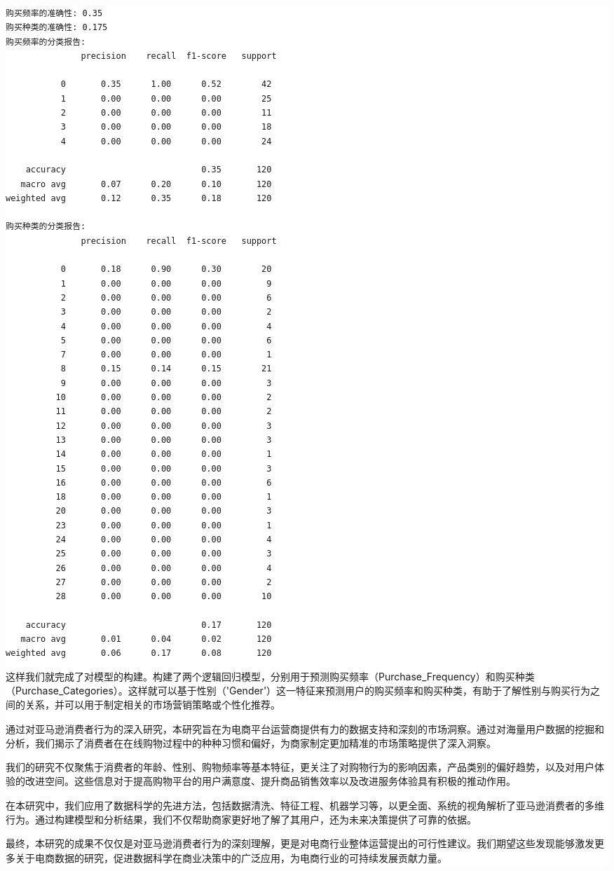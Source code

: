     购买频率的准确性: 0.35
    购买种类的准确性: 0.175
    购买频率的分类报告:
                   precision    recall  f1-score   support
    
               0       0.35      1.00      0.52        42
               1       0.00      0.00      0.00        25
               2       0.00      0.00      0.00        11
               3       0.00      0.00      0.00        18
               4       0.00      0.00      0.00        24
    
        accuracy                           0.35       120
       macro avg       0.07      0.20      0.10       120
    weighted avg       0.12      0.35      0.18       120
    
    购买种类的分类报告:
                   precision    recall  f1-score   support
    
               0       0.18      0.90      0.30        20
               1       0.00      0.00      0.00         9
               2       0.00      0.00      0.00         6
               3       0.00      0.00      0.00         2
               4       0.00      0.00      0.00         4
               5       0.00      0.00      0.00         6
               7       0.00      0.00      0.00         1
               8       0.15      0.14      0.15        21
               9       0.00      0.00      0.00         3
              10       0.00      0.00      0.00         2
              11       0.00      0.00      0.00         2
              12       0.00      0.00      0.00         3
              13       0.00      0.00      0.00         3
              14       0.00      0.00      0.00         1
              15       0.00      0.00      0.00         3
              16       0.00      0.00      0.00         6
              18       0.00      0.00      0.00         1
              20       0.00      0.00      0.00         3
              23       0.00      0.00      0.00         1
              24       0.00      0.00      0.00         4
              25       0.00      0.00      0.00         3
              26       0.00      0.00      0.00         4
              27       0.00      0.00      0.00         2
              28       0.00      0.00      0.00        10
    
        accuracy                           0.17       120
       macro avg       0.01      0.04      0.02       120
    weighted avg       0.06      0.17      0.08       120
    
    

这样我们就完成了对模型的构建。构建了两个逻辑回归模型，分别用于预测购买频率（Purchase_Frequency）和购买种类（Purchase_Categories）。这样就可以基于性别（'Gender'）这一特征来预测用户的购买频率和购买种类，有助于了解性别与购买行为之间的关系，并可以用于制定相关的市场营销策略或个性化推荐。

通过对亚马逊消费者行为的深入研究，本研究旨在为电商平台运营商提供有力的数据支持和深刻的市场洞察。通过对海量用户数据的挖掘和分析，我们揭示了消费者在在线购物过程中的种种习惯和偏好，为商家制定更加精准的市场策略提供了深入洞察。

我们的研究不仅聚焦于消费者的年龄、性别、购物频率等基本特征，更关注了对购物行为的影响因素，产品类别的偏好趋势，以及对用户体验的改进空间。这些信息对于提高购物平台的用户满意度、提升商品销售效率以及改进服务体验具有积极的推动作用。

在本研究中，我们应用了数据科学的先进方法，包括数据清洗、特征工程、机器学习等，以更全面、系统的视角解析了亚马逊消费者的多维行为。通过构建模型和分析结果，我们不仅帮助商家更好地了解了其用户，还为未来决策提供了可靠的依据。

最终，本研究的成果不仅仅是对亚马逊消费者行为的深刻理解，更是对电商行业整体运营提出的可行性建议。我们期望这些发现能够激发更多关于电商数据的研究，促进数据科学在商业决策中的广泛应用，为电商行业的可持续发展贡献力量。
